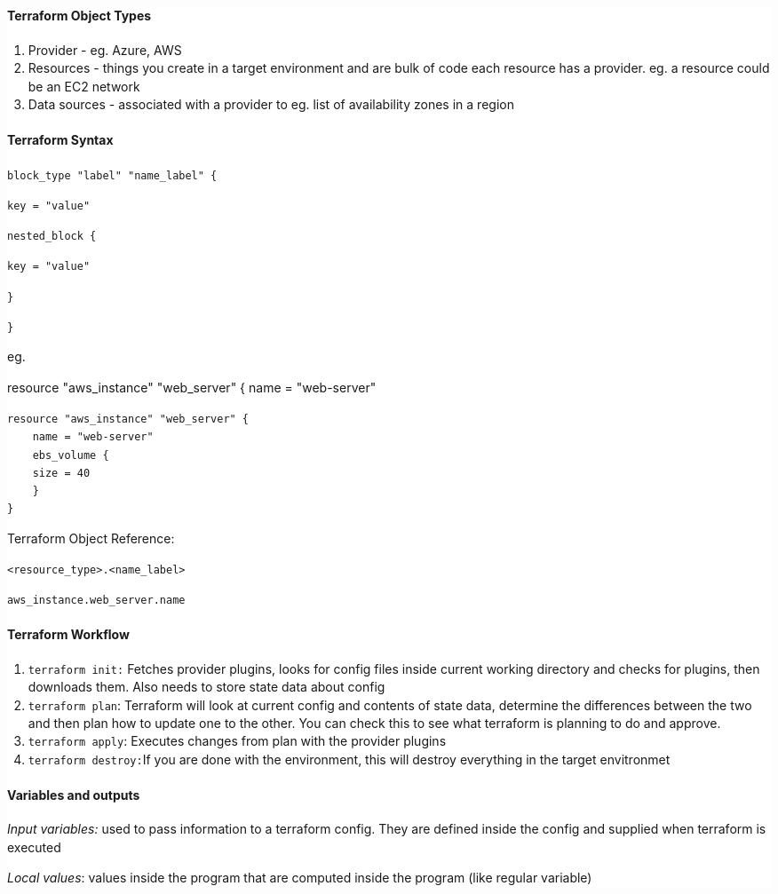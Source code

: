 #### Terraform Object Types

1. Provider - eg. Azure, AWS
2. Resources - things you create in a target environment and are bulk of code each resource has a provider. eg. a resource could be an EC2 network
3. Data sources - associated with a provider to eg. list of availability zones in a region

#### Terraform Syntax

`block_type "label" "name_label" {`&#x20;

&#x20;   `key = "value"`

&#x20;   `nested_block {`

&#x20;       `key = "value"`

&#x20;   `}`

`}`

eg.

resource "aws\_instance" "web\_server" { name = "web-server"

```
resource "aws_instance" "web_server" {
    name = "web-server"
    ebs_volume {
	size = 40
    }
}
```

Terraform Object Reference:&#x20;

`<resource_type>.<name_label>`

`aws_instance.web_server.name`

#### Terraform Workflow

1. `terraform init:` Fetches provider plugins, looks for config files inside current working directory and checks for plugins, then downloads them. Also needs to store state data about config
2. `terraform plan`: Terraform will look at current config and contents of state data, determine the differences between the two and then plan how to update one to the other. You can check this to see what terraform is planning to do and approve.
3. `terraform apply`: Executes changes from plan with the provider plugins
4. `terraform destroy:`If you are done with the environment, this will destroy everything in the target envitronmet

#### Variables and outputs

_Input variables:_ used to pass information to a terraform config. They are defined inside the config and supplied when terraform is executed

_Local values_: values inside the program that are computed inside the program (like regular variable)
